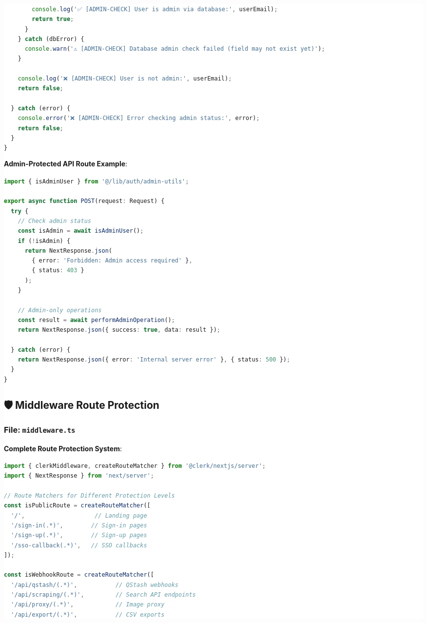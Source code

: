 ```typescript
        console.log('✅ [ADMIN-CHECK] User is admin via database:', userEmail);
        return true;
      }
    } catch (dbError) {
      console.warn('⚠️ [ADMIN-CHECK] Database admin check failed (field may not exist yet)');
    }

    console.log('❌ [ADMIN-CHECK] User is not admin:', userEmail);
    return false;

  } catch (error) {
    console.error('❌ [ADMIN-CHECK] Error checking admin status:', error);
    return false;
  }
}
```

**Admin-Protected API Route Example**:
```typescript
import { isAdminUser } from '@/lib/auth/admin-utils';

export async function POST(request: Request) {
  try {
    // Check admin status
    const isAdmin = await isAdminUser();
    if (!isAdmin) {
      return NextResponse.json(
        { error: 'Forbidden: Admin access required' },
        { status: 403 }
      );
    }

    // Admin-only operations
    const result = await performAdminOperation();
    return NextResponse.json({ success: true, data: result });
    
  } catch (error) {
    return NextResponse.json({ error: 'Internal server error' }, { status: 500 });
  }
}
```

## 🛡️ Middleware Route Protection

### File: `middleware.ts`

**Complete Route Protection System**:
```typescript
import { clerkMiddleware, createRouteMatcher } from '@clerk/nextjs/server';
import { NextResponse } from 'next/server';

// Route Matchers for Different Protection Levels
const isPublicRoute = createRouteMatcher([
  '/',                    // Landing page
  '/sign-in(.*)',        // Sign-in pages
  '/sign-up(.*)',        // Sign-up pages
  '/sso-callback(.*)',   // SSO callbacks
]);

const isWebhookRoute = createRouteMatcher([
  '/api/qstash/(.*)',           // QStash webhooks
  '/api/scraping/(.*)',         // Search API endpoints
  '/api/proxy/(.*)',            // Image proxy
  '/api/export/(.*)',           // CSV exports
```